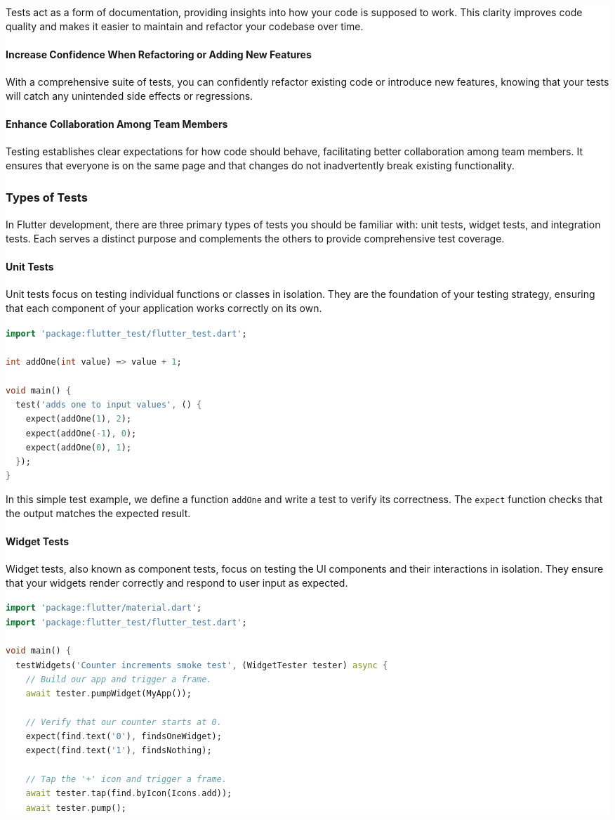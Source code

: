 Tests act as a form of documentation, providing insights into how your code is supposed to work. This clarity improves code quality and makes it easier to maintain and refactor your codebase over time.

#### Increase Confidence When Refactoring or Adding New Features

With a comprehensive suite of tests, you can confidently refactor existing code or introduce new features, knowing that your tests will catch any unintended side effects or regressions.

#### Enhance Collaboration Among Team Members

Testing establishes clear expectations for how code should behave, facilitating better collaboration among team members. It ensures that everyone is on the same page and that changes do not inadvertently break existing functionality.

### Types of Tests

In Flutter development, there are three primary types of tests you should be familiar with: unit tests, widget tests, and integration tests. Each serves a distinct purpose and complements the others to provide comprehensive test coverage.

#### Unit Tests

Unit tests focus on testing individual functions or classes in isolation. They are the foundation of your testing strategy, ensuring that each component of your application works correctly on its own.

```dart
import 'package:flutter_test/flutter_test.dart';

int addOne(int value) => value + 1;

void main() {
  test('adds one to input values', () {
    expect(addOne(1), 2);
    expect(addOne(-1), 0);
    expect(addOne(0), 1);
  });
}
```

In this simple test example, we define a function `addOne` and write a test to verify its correctness. The `expect` function checks that the output matches the expected result.

#### Widget Tests

Widget tests, also known as component tests, focus on testing the UI components and their interactions in isolation. They ensure that your widgets render correctly and respond to user input as expected.

```dart
import 'package:flutter/material.dart';
import 'package:flutter_test/flutter_test.dart';

void main() {
  testWidgets('Counter increments smoke test', (WidgetTester tester) async {
    // Build our app and trigger a frame.
    await tester.pumpWidget(MyApp());

    // Verify that our counter starts at 0.
    expect(find.text('0'), findsOneWidget);
    expect(find.text('1'), findsNothing);

    // Tap the '+' icon and trigger a frame.
    await tester.tap(find.byIcon(Icons.add));
    await tester.pump();

```